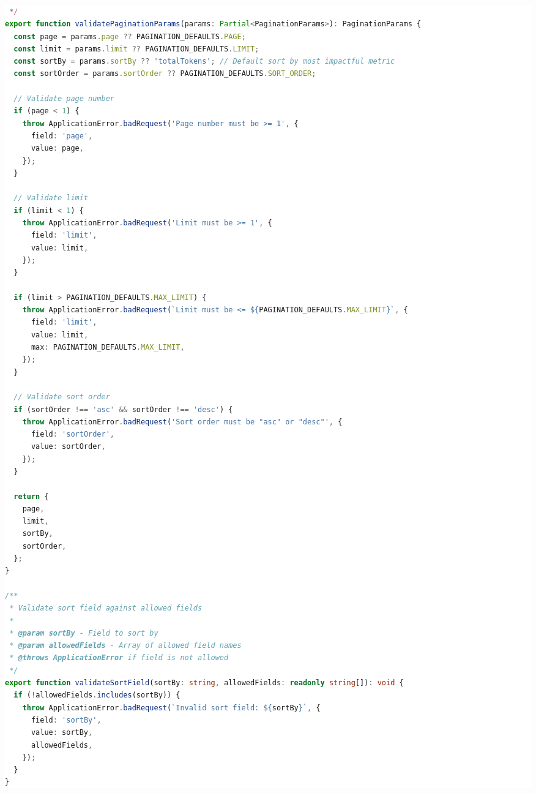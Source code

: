 ```typescript
 */
export function validatePaginationParams(params: Partial<PaginationParams>): PaginationParams {
  const page = params.page ?? PAGINATION_DEFAULTS.PAGE;
  const limit = params.limit ?? PAGINATION_DEFAULTS.LIMIT;
  const sortBy = params.sortBy ?? 'totalTokens'; // Default sort by most impactful metric
  const sortOrder = params.sortOrder ?? PAGINATION_DEFAULTS.SORT_ORDER;

  // Validate page number
  if (page < 1) {
    throw ApplicationError.badRequest('Page number must be >= 1', {
      field: 'page',
      value: page,
    });
  }

  // Validate limit
  if (limit < 1) {
    throw ApplicationError.badRequest('Limit must be >= 1', {
      field: 'limit',
      value: limit,
    });
  }

  if (limit > PAGINATION_DEFAULTS.MAX_LIMIT) {
    throw ApplicationError.badRequest(`Limit must be <= ${PAGINATION_DEFAULTS.MAX_LIMIT}`, {
      field: 'limit',
      value: limit,
      max: PAGINATION_DEFAULTS.MAX_LIMIT,
    });
  }

  // Validate sort order
  if (sortOrder !== 'asc' && sortOrder !== 'desc') {
    throw ApplicationError.badRequest('Sort order must be "asc" or "desc"', {
      field: 'sortOrder',
      value: sortOrder,
    });
  }

  return {
    page,
    limit,
    sortBy,
    sortOrder,
  };
}

/**
 * Validate sort field against allowed fields
 *
 * @param sortBy - Field to sort by
 * @param allowedFields - Array of allowed field names
 * @throws ApplicationError if field is not allowed
 */
export function validateSortField(sortBy: string, allowedFields: readonly string[]): void {
  if (!allowedFields.includes(sortBy)) {
    throw ApplicationError.badRequest(`Invalid sort field: ${sortBy}`, {
      field: 'sortBy',
      value: sortBy,
      allowedFields,
    });
  }
}
```